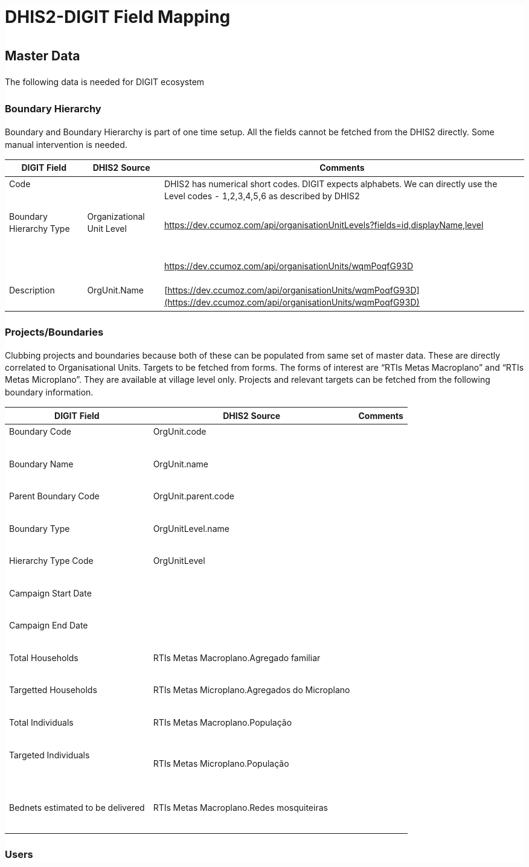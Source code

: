 # DHIS2-DIGIT Field Mapping

## Master Data

The following data is needed for DIGIT ecosystem

### Boundary Hierarchy

Boundary and Boundary Hierarchy is part of one time setup. All the fields cannot be fetched from the DHIS2 directly. Some manual intervention is needed.

| DIGIT Field             | DHIS2 Source              | Comments                                                                                                                                                                                                                                                                                                                          |
| ----------------------- | ------------------------- | --------------------------------------------------------------------------------------------------------------------------------------------------------------------------------------------------------------------------------------------------------------------------------------------------------------------------------- |
| Code                    | <p><br></p>               | DHIS2 has numerical short codes. DIGIT expects alphabets. We can directly use the Level codes - 1,2,3,4,5,6 as described by DHIS2                                                                                                                                                                                                 |
| Boundary Hierarchy Type | Organizational Unit Level | <p><a href="https://dev.ccumoz.com/api/organisationUnitLevels?fields=id,displayName,level">https://dev.ccumoz.com/api/organisationUnitLevels?fields=id,displayName,level</a></p><p><br></p><p><a href="https://dev.ccumoz.com/api/organisationUnits/wqmPoqfG93D">https://dev.ccumoz.com/api/organisationUnits/wqmPoqfG93D</a></p> |
| Description             | OrgUnit.Name              | [https://dev.ccumoz.com/api/organisationUnits/wqmPoqfG93D](https://dev.ccumoz.com/api/organisationUnits/wqmPoqfG93D)                                                                                                                                                                                                              |

### Projects/Boundaries

Clubbing projects and boundaries because both of these can be populated from same set of master data.  These are directly correlated to Organisational Units. Targets to be fetched from forms. The forms of interest are “RTIs Metas Macroplano” and “RTIs Metas Microplano”. They are available at village level only.  Projects and relevant targets can be fetched from the following boundary information.

| DIGIT Field                       | DHIS2 Source                                      | Comments    |
| --------------------------------- | ------------------------------------------------- | ----------- |
| Boundary Code                     | OrgUnit.code                                      | <p><br></p> |
| Boundary Name                     | OrgUnit.name                                      | <p><br></p> |
| Parent Boundary Code              | OrgUnit.parent.code                               | <p><br></p> |
| Boundary Type                     | OrgUnitLevel.name                                 | <p><br></p> |
| Hierarchy Type Code               | OrgUnitLevel                                      | <p><br></p> |
| Campaign Start Date               | <p><br></p>                                       | <p><br></p> |
| Campaign End Date                 | <p><br></p>                                       | <p><br></p> |
| Total Households                  | RTIs Metas Macroplano.Agregado familiar           | <p><br></p> |
| Targetted Households              | RTIs Metas Microplano.Agregados do Microplano     | <p><br></p> |
| Total Individuals                 | RTIs Metas Macroplano.População                   | <p><br></p> |
| Targeted Individuals              | <p>RTIs Metas Microplano.População</p><p><br></p> | <p><br></p> |
| Bednets estimated to be delivered | RTIs Metas Macroplano.Redes mosquiteiras          | <p><br></p> |

### Users
